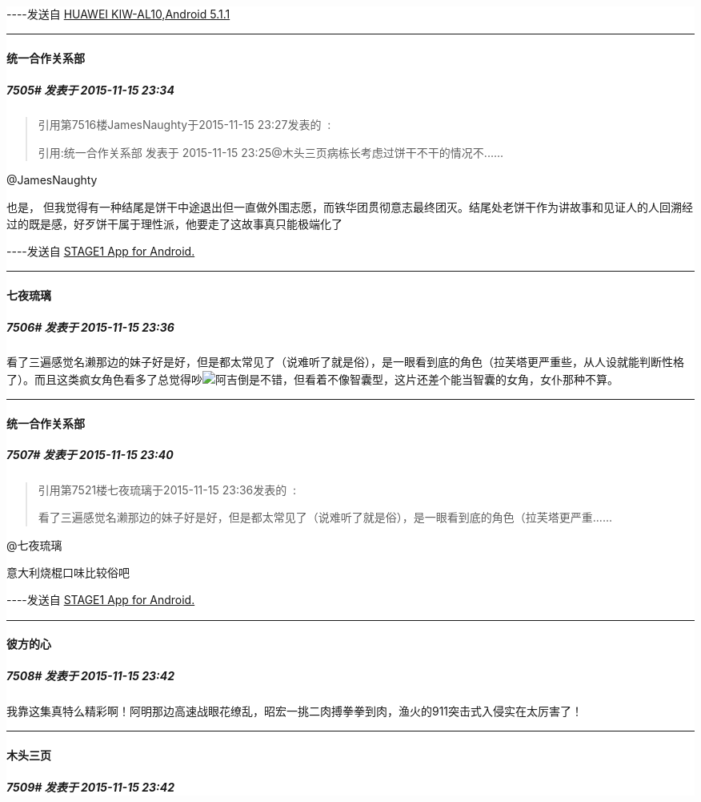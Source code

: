 
----发送自 [HUAWEI KIW-AL10,Android 5.1.1](http://stage1.5j4m.com/?1.17) 


-----

####  统一合作关系部  
##### 7505#       发表于 2015-11-15 23:34


<blockquote>引用第7516楼JamesNaughty于2015-11-15 23:27发表的  :

引用:统一合作关系部 发表于 2015-11-15 23:25@木头三页病栋长考虑过饼干不干的情况不......</blockquote>
@JamesNaughty

也是，
但我觉得有一种结尾是饼干中途退出但一直做外围志愿，而铁华团贯彻意志最终团灭。结尾处老饼干作为讲故事和见证人的人回溯经过的既是感，好歹饼干属于理性派，他要走了这故事真只能极端化了


----发送自 [STAGE1 App for Android.](http://stage1.5j4m.com/?1.17) 


-----

####  七夜琉璃  
##### 7506#       发表于 2015-11-15 23:36


看了三遍感觉名濑那边的妹子好是好，但是都太常见了（说难听了就是俗），是一眼看到底的角色（拉芙塔更严重些，从人设就能判断性格了）。而且这类疯女角色看多了总觉得吵<img src="https://static.saraba1st.com/image/smiley/face/149.gif" referrerpolicy="no-referrer">阿吉倒是不错，但看着不像智囊型，这片还差个能当智囊的女角，女仆那种不算。


-----

####  统一合作关系部  
##### 7507#       发表于 2015-11-15 23:40


<blockquote>引用第7521楼七夜琉璃于2015-11-15 23:36发表的  :

看了三遍感觉名濑那边的妹子好是好，但是都太常见了（说难听了就是俗），是一眼看到底的角色（拉芙塔更严重......</blockquote>
@七夜琉璃

意大利烧棍口味比较俗吧


----发送自 [STAGE1 App for Android.](http://stage1.5j4m.com/?1.17) 


-----

####  彼方的心  
##### 7508#       发表于 2015-11-15 23:42


我靠这集真特么精彩啊！阿明那边高速战眼花缭乱，昭宏一挑二肉搏拳拳到肉，渔火的911突击式入侵实在太厉害了！


-----

####  木头三页  
##### 7509#       发表于 2015-11-15 23:42

